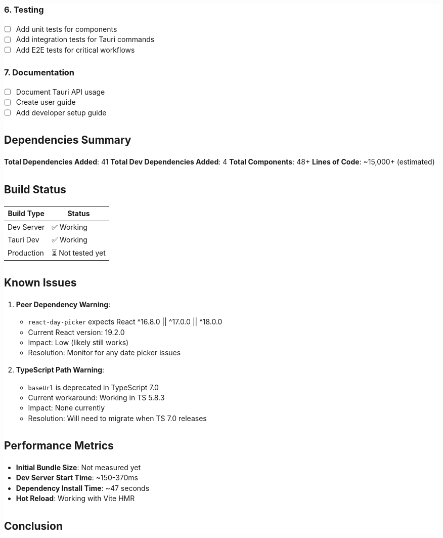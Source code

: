 ### 6. Testing
- [ ] Add unit tests for components
- [ ] Add integration tests for Tauri commands
- [ ] Add E2E tests for critical workflows

### 7. Documentation
- [ ] Document Tauri API usage
- [ ] Create user guide
- [ ] Add developer setup guide

## Dependencies Summary

**Total Dependencies Added**: 41
**Total Dev Dependencies Added**: 4
**Total Components**: 48+
**Lines of Code**: ~15,000+ (estimated)

## Build Status

| Build Type | Status |
|------------|--------|
| Dev Server | ✅ Working |
| Tauri Dev  | ✅ Working |
| Production | ⏳ Not tested yet |

## Known Issues

1. **Peer Dependency Warning**: 
   - `react-day-picker` expects React ^16.8.0 || ^17.0.0 || ^18.0.0
   - Current React version: 19.2.0
   - Impact: Low (likely still works)
   - Resolution: Monitor for any date picker issues

2. **TypeScript Path Warning**:
   - `baseUrl` is deprecated in TypeScript 7.0
   - Current workaround: Working in TS 5.8.3
   - Impact: None currently
   - Resolution: Will need to migrate when TS 7.0 releases

## Performance Metrics

- **Initial Bundle Size**: Not measured yet
- **Dev Server Start Time**: ~150-370ms
- **Dependency Install Time**: ~47 seconds
- **Hot Reload**: Working with Vite HMR

## Conclusion
